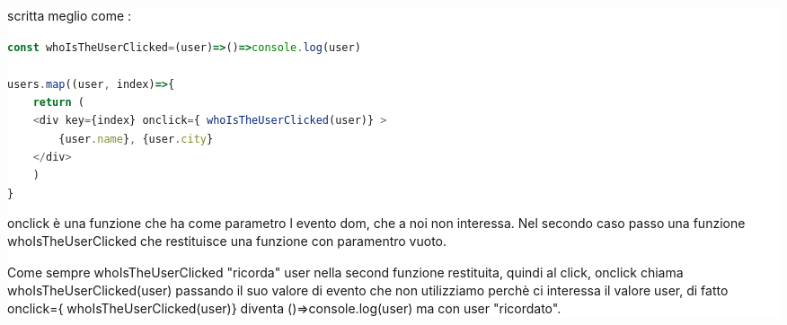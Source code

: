 scritta meglio come :

```js
const whoIsTheUserClicked=(user)=>()=>console.log(user)

users.map((user, index)=>{
    return (
    <div key={index} onclick={ whoIsTheUserClicked(user)} >
        {user.name}, {user.city}
    </div>
    )
}
```

onclick è una funzione che ha come parametro l evento dom, che a noi non interessa.
Nel secondo caso passo una funzione whoIsTheUserClicked che restituisce una funzione con paramentro vuoto. 

Come sempre whoIsTheUserClicked "ricorda" user nella second funzione restituita, quindi al click, onclick chiama whoIsTheUserClicked(user) passando il suo valore di evento che non utilizziamo perchè ci interessa il valore user, di fatto  onclick={ whoIsTheUserClicked(user)} diventa  ()=>console.log(user) ma con user "ricordato".
